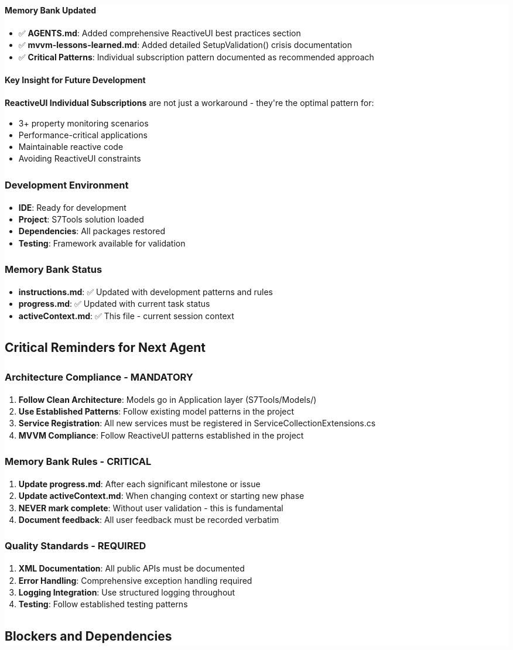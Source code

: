 #### **Memory Bank Updated**

- ✅ **AGENTS.md**: Added comprehensive ReactiveUI best practices section
- ✅ **mvvm-lessons-learned.md**: Added detailed SetupValidation() crisis documentation
- ✅ **Critical Patterns**: Individual subscription pattern documented as recommended approach

#### **Key Insight for Future Development**

**ReactiveUI Individual Subscriptions** are not just a workaround - they're the optimal pattern for:

- 3+ property monitoring scenarios
- Performance-critical applications
- Maintainable reactive code
- Avoiding ReactiveUI constraints

### **Development Environment**

- **IDE**: Ready for development
- **Project**: S7Tools solution loaded
- **Dependencies**: All packages restored
- **Testing**: Framework available for validation

### **Memory Bank Status**

- **instructions.md**: ✅ Updated with development patterns and rules
- **progress.md**: ✅ Updated with current task status
- **activeContext.md**: ✅ This file - current session context

## Critical Reminders for Next Agent

### **Architecture Compliance - MANDATORY**

1. **Follow Clean Architecture**: Models go in Application layer (S7Tools/Models/)
2. **Use Established Patterns**: Follow existing model patterns in the project
3. **Service Registration**: All new services must be registered in ServiceCollectionExtensions.cs
4. **MVVM Compliance**: Follow ReactiveUI patterns established in the project

### **Memory Bank Rules - CRITICAL**

1. **Update progress.md**: After each significant milestone or issue
2. **Update activeContext.md**: When changing context or starting new phase
3. **NEVER mark complete**: Without user validation - this is fundamental
4. **Document feedback**: All user feedback must be recorded verbatim

### **Quality Standards - REQUIRED**

1. **XML Documentation**: All public APIs must be documented
2. **Error Handling**: Comprehensive exception handling required
3. **Logging Integration**: Use structured logging throughout
4. **Testing**: Follow established testing patterns

## Blockers and Dependencies
